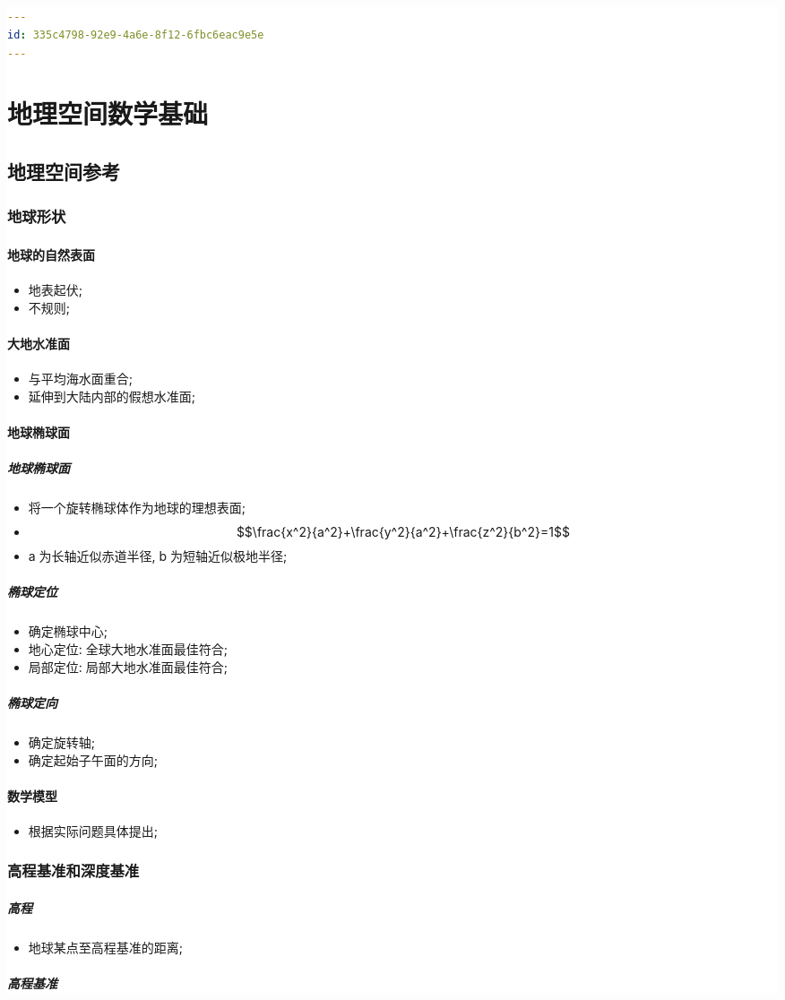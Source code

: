 ```yaml
---
id: 335c4798-92e9-4a6e-8f12-6fbc6eac9e5e
---
```


# 地理空间数学基础

## 地理空间参考

### 地球形状

#### 地球的自然表面

- 地表起伏;
- 不规则;

#### 大地水准面

- 与平均海水面重合;
- 延伸到大陆内部的假想水准面;

#### 地球椭球面

##### 地球椭球面

- 将一个旋转椭球体作为地球的理想表面;
- $$\frac{x^2}{a^2}+\frac{y^2}{a^2}+\frac{z^2}{b^2}=1$$
- a 为长轴近似赤道半径, b 为短轴近似极地半径;

##### 椭球定位

- 确定椭球中心;
- 地心定位: 全球大地水准面最佳符合;
- 局部定位: 局部大地水准面最佳符合;

##### 椭球定向

- 确定旋转轴;
- 确定起始子午面的方向;

#### 数学模型

- 根据实际问题具体提出;

### 高程基准和深度基准

##### 高程

- 地球某点至高程基准的距离;

##### 高程基准
